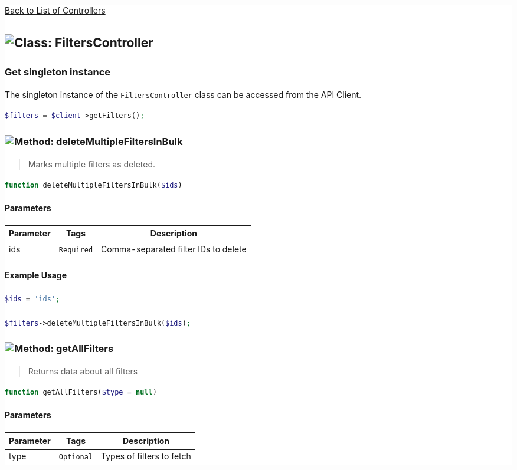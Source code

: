 
[Back to List of Controllers](#list_of_controllers)

## <a name="filters_controller"></a>![Class: ](https://apidocs.io/img/class.png ".FiltersController") FiltersController

### Get singleton instance

The singleton instance of the ``` FiltersController ``` class can be accessed from the API Client.

```php
$filters = $client->getFilters();
```

### <a name="delete_multiple_filters_in_bulk"></a>![Method: ](https://apidocs.io/img/method.png ".FiltersController.deleteMultipleFiltersInBulk") deleteMultipleFiltersInBulk

> Marks multiple filters as deleted.


```php
function deleteMultipleFiltersInBulk($ids)
```

#### Parameters

| Parameter | Tags | Description |
|-----------|------|-------------|
| ids |  ``` Required ```  | Comma-separated filter IDs to delete |



#### Example Usage

```php
$ids = 'ids';

$filters->deleteMultipleFiltersInBulk($ids);

```


### <a name="get_all_filters"></a>![Method: ](https://apidocs.io/img/method.png ".FiltersController.getAllFilters") getAllFilters

> Returns data about all filters


```php
function getAllFilters($type = null)
```

#### Parameters

| Parameter | Tags | Description |
|-----------|------|-------------|
| type |  ``` Optional ```  | Types of filters to fetch |
